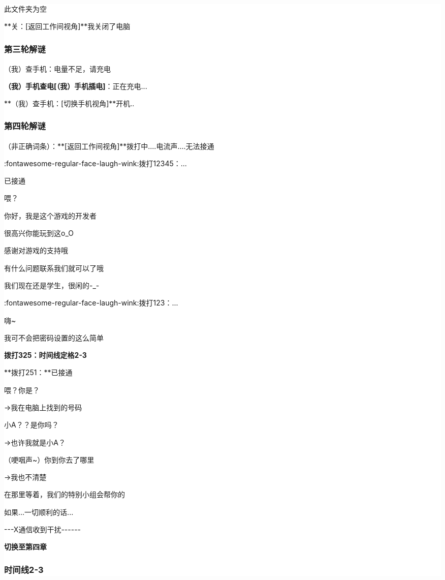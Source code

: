 此文件夹为空

**关：[返回工作间视角]**我关闭了电脑

### 第三轮解谜

（我）查手机：电量不足，请充电

**（我）手机查电[（我）手机插电]**：正在充电...

**（我）查手机：[切换手机视角]**开机..

### 第四轮解谜

（非正确词条）：**[返回工作间视角]**拨打中....电流声....无法接通

:fontawesome-regular-face-laugh-wink:拨打12345：...

已接通

喂？

你好，我是这个游戏的开发者

很高兴你能玩到这o_O

感谢对游戏的支持哦

有什么问题联系我们就可以了哦

我们现在还是学生，很闲的-_-

:fontawesome-regular-face-laugh-wink:拨打123：...

嗨~

我可不会把密码设置的这么简单

**拨打325：时间线定格2-3**

**拨打251：**已接通

喂？你是？

->我在电脑上找到的号码

小A？？是你吗？

->也许我就是小A？

（哽咽声~）你到你去了哪里

->我也不清楚

在那里等着，我们的特别小组会帮你的

如果...一切顺利的话...

---X通信收到干扰------

**切换至第四章**

### 时间线2-3
